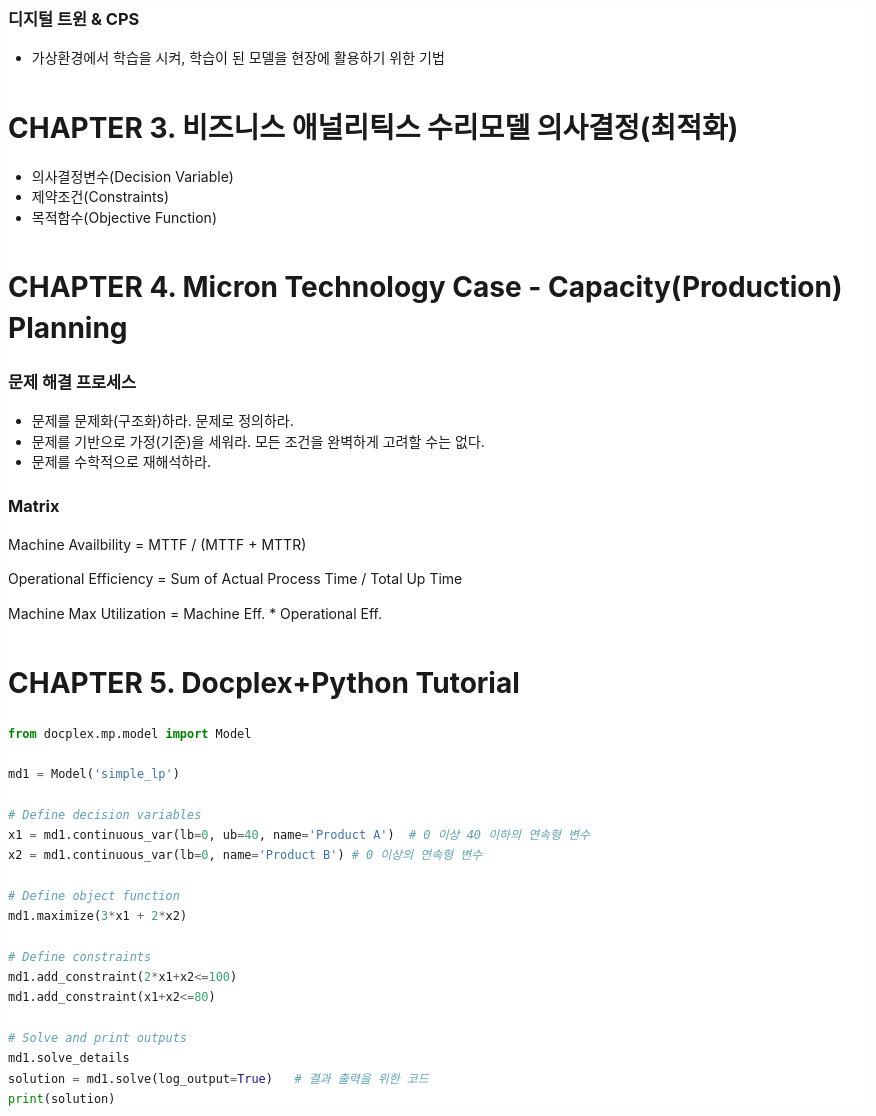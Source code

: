 ### 디지털 트윈 & CPS

* 가상환경에서 학습을 시켜, 학습이 된 모델을 현장에 활용하기 위한 기법







# CHAPTER 3. 비즈니스 애널리틱스 수리모델 의사결정(최적화)

* 의사결정변수(Decision Variable)
* 제약조건(Constraints)
* 목적함수(Objective Function)







# CHAPTER 4. Micron Technology Case - Capacity(Production) Planning

### 문제 해결 프로세스

* 문제를 문제화(구조화)하라. 문제로 정의하라.
* 문제를 기반으로 가정(기준)을 세워라. 모든 조건을 완벽하게 고려할 수는 없다.
* 문제를 수학적으로 재해석하라.



### Matrix

Machine Availbility = MTTF / (MTTF + MTTR)

Operational Efficiency = Sum of Actual Process Time / Total Up Time

Machine Max Utilization = Machine Eff. * Operational Eff.







# CHAPTER 5. Docplex+Python Tutorial

```python
from docplex.mp.model import Model

md1 = Model('simple_lp')

# Define decision variables
x1 = md1.continuous_var(lb=0, ub=40, name='Product A')	# 0 이상 40 이하의 연속형 변수
x2 = md1.continuous_var(lb=0, name='Product B')	# 0 이상의 연속형 변수

# Define object function
md1.maximize(3*x1 + 2*x2)

# Define constraints
md1.add_constraint(2*x1+x2<=100)
md1.add_constraint(x1+x2<=80)

# Solve and print outputs
md1.solve_details
solution = md1.solve(log_output=True)	# 결과 출력을 위한 코드
print(solution)
```
